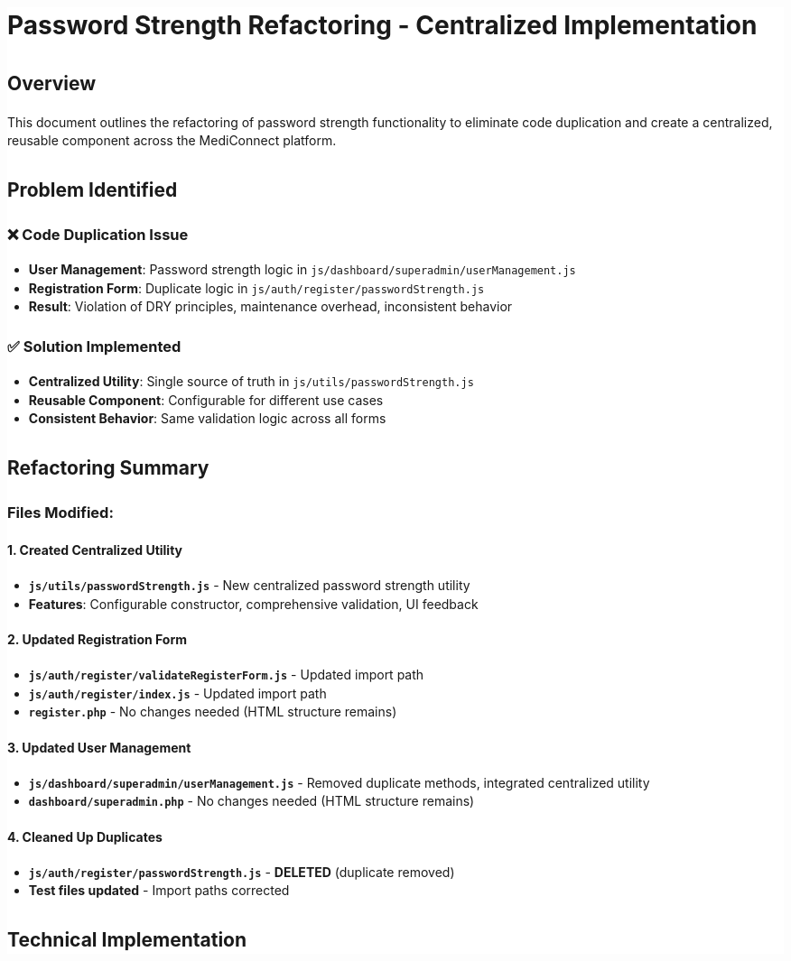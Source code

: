 # Password Strength Refactoring - Centralized Implementation

## Overview

This document outlines the refactoring of password strength functionality to eliminate code duplication and create a centralized, reusable component across the MediConnect platform.

## Problem Identified

### ❌ **Code Duplication Issue**

- **User Management**: Password strength logic in `js/dashboard/superadmin/userManagement.js`
- **Registration Form**: Duplicate logic in `js/auth/register/passwordStrength.js`
- **Result**: Violation of DRY principles, maintenance overhead, inconsistent behavior

### ✅ **Solution Implemented**

- **Centralized Utility**: Single source of truth in `js/utils/passwordStrength.js`
- **Reusable Component**: Configurable for different use cases
- **Consistent Behavior**: Same validation logic across all forms

## Refactoring Summary

### **Files Modified:**

#### 1. **Created Centralized Utility**

- **`js/utils/passwordStrength.js`** - New centralized password strength utility
- **Features**: Configurable constructor, comprehensive validation, UI feedback

#### 2. **Updated Registration Form**

- **`js/auth/register/validateRegisterForm.js`** - Updated import path
- **`js/auth/register/index.js`** - Updated import path
- **`register.php`** - No changes needed (HTML structure remains)

#### 3. **Updated User Management**

- **`js/dashboard/superadmin/userManagement.js`** - Removed duplicate methods, integrated centralized utility
- **`dashboard/superadmin.php`** - No changes needed (HTML structure remains)

#### 4. **Cleaned Up Duplicates**

- **`js/auth/register/passwordStrength.js`** - **DELETED** (duplicate removed)
- **Test files updated** - Import paths corrected

## Technical Implementation
